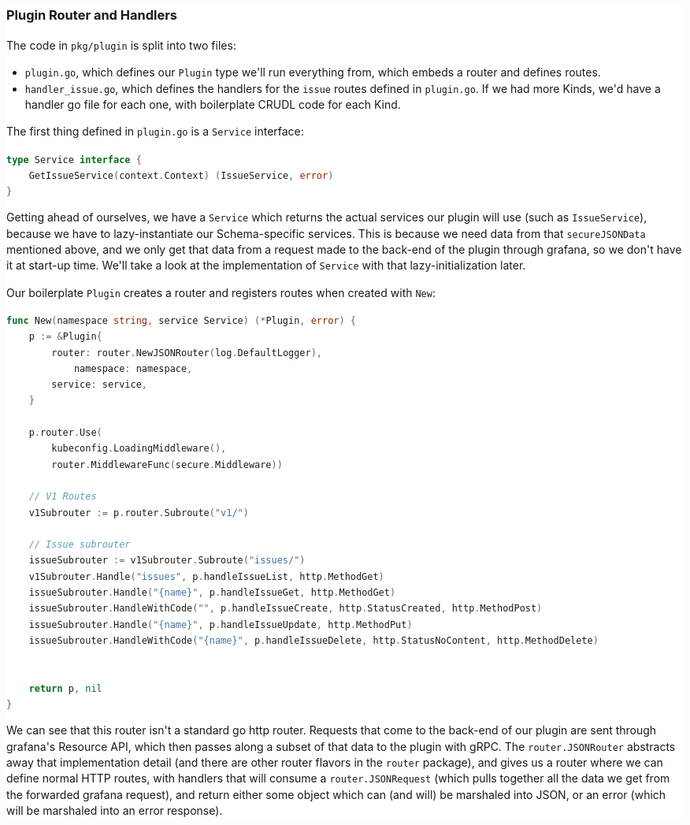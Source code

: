 ### Plugin Router and Handlers

The code in `pkg/plugin` is split into two files: 
* `plugin.go`, which defines our `Plugin` type we'll run everything from, which embeds a router and defines routes.
* `handler_issue.go`, which defines the handlers for the `issue` routes defined in `plugin.go`. If we had more Kinds, we'd have a handler go file for each one, with boilerplate CRUDL code for each Kind.

The first thing defined in `plugin.go` is a `Service` interface:
```go
type Service interface { 
    GetIssueService(context.Context) (IssueService, error)
}
```
Getting ahead of ourselves, we have a `Service` which returns the actual services our plugin will use (such as `IssueService`), because we have to lazy-instantiate our Schema-specific services. This is because we need data from that `secureJSONData` mentioned above, and we only get that data from a request made to the back-end of the plugin through grafana, so we don't have it at start-up time. We'll take a look at the implementation of `Service` with that lazy-initialization later.

Our boilerplate `Plugin` creates a router and registers routes when created with `New`:
```go
func New(namespace string, service Service) (*Plugin, error) {
	p := &Plugin{
	    router: router.NewJSONRouter(log.DefaultLogger),
			namespace: namespace,
	    service: service,
	}

	p.router.Use(
		kubeconfig.LoadingMiddleware(),
		router.MiddlewareFunc(secure.Middleware))

	// V1 Routes
	v1Subrouter := p.router.Subroute("v1/")
	
	// Issue subrouter
	issueSubrouter := v1Subrouter.Subroute("issues/")
	v1Subrouter.Handle("issues", p.handleIssueList, http.MethodGet)
	issueSubrouter.Handle("{name}", p.handleIssueGet, http.MethodGet)
	issueSubrouter.HandleWithCode("", p.handleIssueCreate, http.StatusCreated, http.MethodPost)
	issueSubrouter.Handle("{name}", p.handleIssueUpdate, http.MethodPut)
	issueSubrouter.HandleWithCode("{name}", p.handleIssueDelete, http.StatusNoContent, http.MethodDelete)
	

	return p, nil
}
```
We can see that this router isn't a standard go http router. Requests that come to the back-end of our plugin are sent through grafana's Resource API, which then passes along a subset of that data to the plugin with gRPC. The `router.JSONRouter` abstracts away that implementation detail (and there are other router flavors in the `router` package), and gives us a router where we can define normal HTTP routes, with handlers that will consume a `router.JSONRequest` (which pulls together all the data we get from the forwarded grafana request), and return either some object which can (and will) be marshaled into JSON, or an error (which will be marshaled into an error response).
